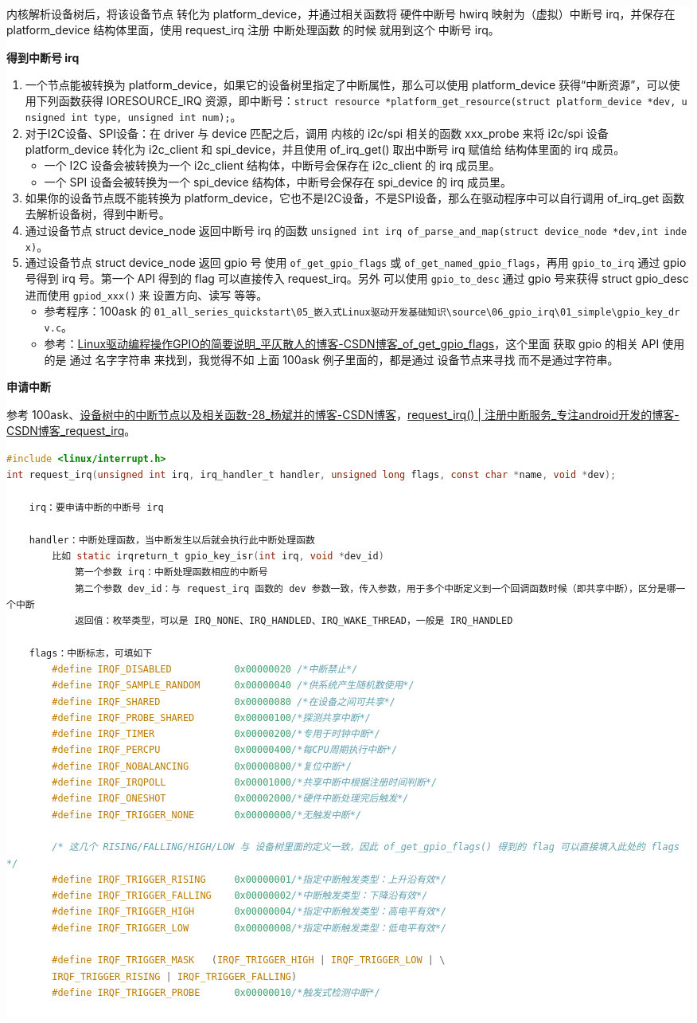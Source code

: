 内核解析设备树后，将该设备节点 转化为 platform_device，并通过相关函数将 硬件中断号 hwirq 映射为（虚拟）中断号 irq，并保存在 platform_device 结构体里面，使用 request_irq 注册 中断处理函数 的时候 就用到这个 中断号 irq。

**得到中断号 irq**

1. 一个节点能被转换为 platform_device，如果它的设备树里指定了中断属性，那么可以使用 platform_device 获得“中断资源”，可以使用下列函数获得 IORESOURCE_IRQ 资源，即中断号：`struct resource *platform_get_resource(struct platform_device *dev, unsigned int type, unsigned int num);`。
2. 对于I2C设备、SPI设备：在 driver 与 device 匹配之后，调用 内核的 i2c/spi 相关的函数 xxx_probe 来将 i2c/spi 设备 platform_device 转化为 i2c_client 和 spi_device，并且使用 of_irq_get() 取出中断号 irq 赋值给 结构体里面的 irq 成员。
   - 一个 I2C 设备会被转换为一个 i2c_client 结构体，中断号会保存在 i2c_client 的 irq 成员里。
   - 一个 SPI 设备会被转换为一个 spi_device 结构体，中断号会保存在 spi_device 的 irq 成员里。
3. 如果你的设备节点既不能转换为 platform_device，它也不是I2C设备，不是SPI设备，那么在驱动程序中可以自行调用 of_irq_get 函数去解析设备树，得到中断号。
4. 通过设备节点 struct device_node 返回中断号 irq 的函数 `unsigned int irq of_parse_and_map(struct device_node *dev,int index)`。
5. 通过设备节点 struct device_node 返回 gpio 号 使用 `of_get_gpio_flags` 或 `of_get_named_gpio_flags`，再用 `gpio_to_irq` 通过 gpio 号得到 irq 号。第一个 API 得到的 flag 可以直接传入 request_irq。另外 可以使用 `gpio_to_desc` 通过 gpio 号来获得 struct gpio_desc 进而使用 `gpiod_xxx()` 来 设置方向、读写 等等。
   - 参考程序：100ask 的 `01_all_series_quickstart\05_嵌入式Linux驱动开发基础知识\source\06_gpio_irq\01_simple\gpio_key_drv.c`。
   - 参考：[Linux驱动编程操作GPIO的简要说明_平仄散人的博客-CSDN博客_of_get_gpio_flags](https://blog.csdn.net/qq_30624591/article/details/87834629)，这个里面 获取 gpio 的相关 API 使用的是 通过 名字字符串 来找到，我觉得不如 上面 100ask 例子里面的，都是通过 设备节点来寻找 而不是通过字符串。

**申请中断**

参考 100ask、[设备树中的中断节点以及相关函数-28_杨斌并的博客-CSDN博客](https://blog.csdn.net/yangbinbingA/article/details/117919566)，[request_irq() | 注册中断服务_专注android开发的博客-CSDN博客_request_irq](https://blog.csdn.net/wealoong/article/details/7566546)。

```c
#include <linux/interrupt.h>
int request_irq(unsigned int irq, irq_handler_t handler, unsigned long flags, const char *name, void *dev);

    irq：要申请中断的中断号 irq
        
    handler：中断处理函数，当中断发生以后就会执行此中断处理函数
        比如 static irqreturn_t gpio_key_isr(int irq, void *dev_id)
            第一个参数 irq：中断处理函数相应的中断号
            第二个参数 dev_id：与 request_irq 函数的 dev 参数一致，传入参数，用于多个中断定义到一个回调函数时候（即共享中断），区分是哪一个中断
            返回值：枚举类型，可以是 IRQ_NONE、IRQ_HANDLED、IRQ_WAKE_THREAD，一般是 IRQ_HANDLED
        
    flags：中断标志，可填如下
        #define IRQF_DISABLED 			0x00000020 /*中断禁止*/
        #define IRQF_SAMPLE_RANDOM  	0x00000040 /*供系统产生随机数使用*/
        #define IRQF_SHARED      		0x00000080 /*在设备之间可共享*/
        #define IRQF_PROBE_SHARED   	0x00000100/*探测共享中断*/
        #define IRQF_TIMER       		0x00000200/*专用于时钟中断*/
        #define IRQF_PERCPU      		0x00000400/*每CPU周期执行中断*/
        #define IRQF_NOBALANCING 		0x00000800/*复位中断*/
        #define IRQF_IRQPOLL     		0x00001000/*共享中断中根据注册时间判断*/
        #define IRQF_ONESHOT     		0x00002000/*硬件中断处理完后触发*/
        #define IRQF_TRIGGER_NONE   	0x00000000/*无触发中断*/
        
        /* 这几个 RISING/FALLING/HIGH/LOW 与 设备树里面的定义一致，因此 of_get_gpio_flags() 得到的 flag 可以直接填入此处的 flags */
        #define IRQF_TRIGGER_RISING 	0x00000001/*指定中断触发类型：上升沿有效*/ 
        #define IRQF_TRIGGER_FALLING 	0x00000002/*中断触发类型：下降沿有效*/
        #define IRQF_TRIGGER_HIGH   	0x00000004/*指定中断触发类型：高电平有效*/
        #define IRQF_TRIGGER_LOW 		0x00000008/*指定中断触发类型：低电平有效*/
        
        #define IRQF_TRIGGER_MASK   (IRQF_TRIGGER_HIGH | IRQF_TRIGGER_LOW | \
        IRQF_TRIGGER_RISING | IRQF_TRIGGER_FALLING)
        #define IRQF_TRIGGER_PROBE  	0x00000010/*触发式检测中断*/
        
```